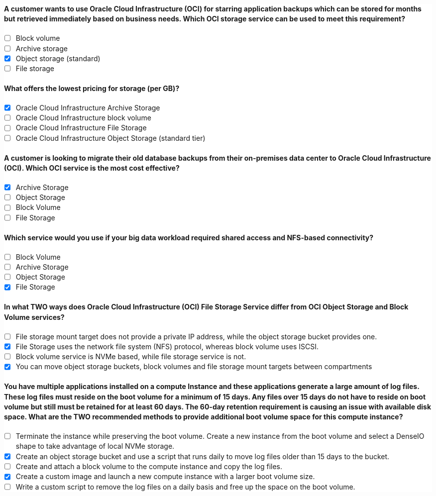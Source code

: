 ####    A customer wants to use Oracle Cloud Infrastructure (OCI) for starring application backups which can be stored for months but retrieved immediately based on business needs. Which OCI storage service can be used to meet this requirement?
* [ ] Block volume
* [ ] Archive storage
* [X] Object storage (standard)
* [ ] File storage

####    What offers the lowest pricing for storage (per GB)?
* [X] Oracle Cloud Infrastructure Archive Storage
* [ ] Oracle Cloud Infrastructure block volume
* [ ] Oracle Cloud Infrastructure File Storage
* [ ] Oracle Cloud Infrastructure Object Storage (standard tier)

####    A customer is looking to migrate their old database backups from their on-premises data center to Oracle Cloud Infrastructure (OCI). Which OCI service is the most cost effective?
* [X] Archive Storage
* [ ] Object Storage
* [ ] Block Volume
* [ ] File Storage

####    Which service would you use if your big data workload required shared access and NFS-based connectivity?
* [ ] Block Volume
* [ ] Archive Storage
* [ ] Object Storage
* [X] File Storage

####    In what TWO ways does Oracle Cloud Infrastructure (OCI) File Storage Service differ from OCI Object Storage and Block Volume services?
* [ ] File storage mount target does not provide a private IP address, while the object storage bucket provides one.
* [X] File Storage uses the network file system (NFS) protocol, whereas block volume uses ISCSI.
* [ ] Block volume service is NVMe based, while file storage service is not.
* [X] You can move object storage buckets, block volumes and file storage mount targets between compartments

####    You have multiple applications installed on a compute Instance and these applications generate a large amount of log files. These log files must reside on the boot volume for a minimum of 15 days. Any files over 15 days do not have to reside on boot volume but still must be retained for at least 60 days. The 60-day retention requirement is causing an issue with available disk space. What are the TWO recommended methods to provide additional boot volume space for this compute instance?
* [ ] Terminate the instance while preserving the boot volume. Create a new instance from the boot volume and select a DenseIO shape to take advantage of local NVMe storage.
* [X] Create an object storage bucket and use a script that runs daily to move log files older than 15 days to the bucket.
* [ ] Create and attach a block volume to the compute instance and copy the log files.
* [X] Create a custom image and launch a new compute instance with a larger boot volume size.
* [ ] Write a custom script to remove the log files on a daily basis and free up the space on the boot volume.
